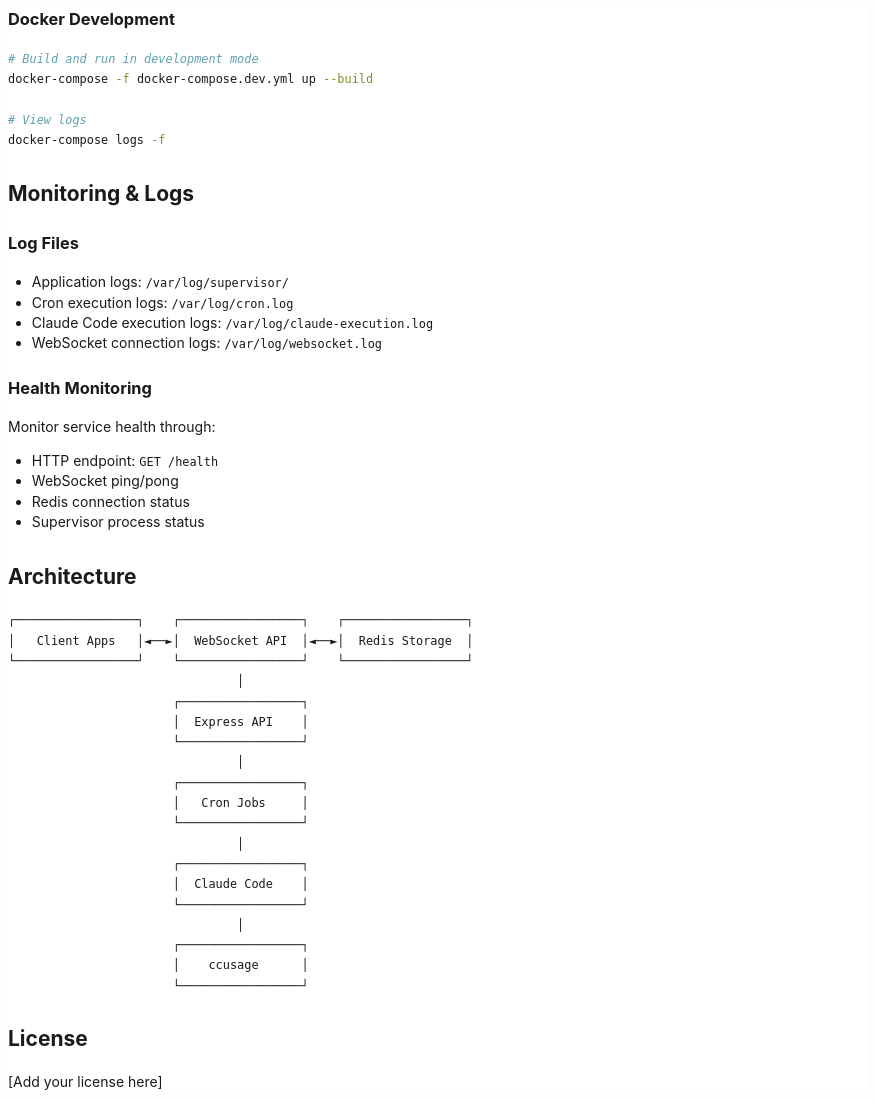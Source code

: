
### Docker Development
```bash
# Build and run in development mode
docker-compose -f docker-compose.dev.yml up --build

# View logs
docker-compose logs -f
```

## Monitoring & Logs

### Log Files
- Application logs: `/var/log/supervisor/`
- Cron execution logs: `/var/log/cron.log`
- Claude Code execution logs: `/var/log/claude-execution.log`
- WebSocket connection logs: `/var/log/websocket.log`

### Health Monitoring
Monitor service health through:
- HTTP endpoint: `GET /health`
- WebSocket ping/pong
- Redis connection status
- Supervisor process status

## Architecture

```
┌─────────────────┐    ┌─────────────────┐    ┌─────────────────┐
│   Client Apps   │◄──►│  WebSocket API  │◄──►│  Redis Storage  │
└─────────────────┘    └─────────────────┘    └─────────────────┘
                                │
                       ┌─────────────────┐
                       │  Express API    │
                       └─────────────────┘
                                │
                       ┌─────────────────┐
                       │   Cron Jobs     │
                       └─────────────────┘
                                │
                       ┌─────────────────┐
                       │  Claude Code    │
                       └─────────────────┘
                                │
                       ┌─────────────────┐
                       │    ccusage      │
                       └─────────────────┘
```

## License

[Add your license here]